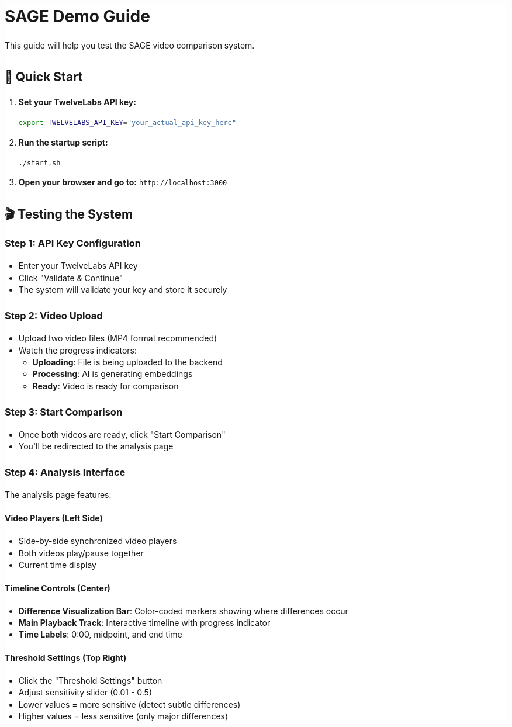 # SAGE Demo Guide

This guide will help you test the SAGE video comparison system.

## 🚀 Quick Start

1. **Set your TwelveLabs API key:**
   ```bash
   export TWELVELABS_API_KEY="your_actual_api_key_here"
   ```

2. **Run the startup script:**
   ```bash
   ./start.sh
   ```

3. **Open your browser and go to:** `http://localhost:3000`

## 🎬 Testing the System

### Step 1: API Key Configuration
- Enter your TwelveLabs API key
- Click "Validate & Continue"
- The system will validate your key and store it securely

### Step 2: Video Upload
- Upload two video files (MP4 format recommended)
- Watch the progress indicators:
  - **Uploading**: File is being uploaded to the backend
  - **Processing**: AI is generating embeddings
  - **Ready**: Video is ready for comparison

### Step 3: Start Comparison
- Once both videos are ready, click "Start Comparison"
- You'll be redirected to the analysis page

### Step 4: Analysis Interface
The analysis page features:

#### **Video Players (Left Side)**
- Side-by-side synchronized video players
- Both videos play/pause together
- Current time display

#### **Timeline Controls (Center)**
- **Difference Visualization Bar**: Color-coded markers showing where differences occur
- **Main Playback Track**: Interactive timeline with progress indicator
- **Time Labels**: 0:00, midpoint, and end time

#### **Threshold Settings (Top Right)**
- Click the "Threshold Settings" button
- Adjust sensitivity slider (0.01 - 0.5)
- Lower values = more sensitive (detect subtle differences)
- Higher values = less sensitive (only major differences)
